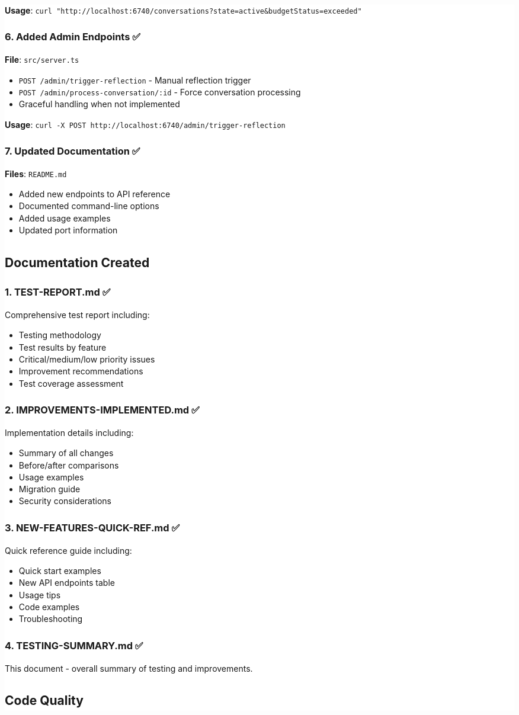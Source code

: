 **Usage**: `curl "http://localhost:6740/conversations?state=active&budgetStatus=exceeded"`

### 6. Added Admin Endpoints ✅
**File**: `src/server.ts`

- `POST /admin/trigger-reflection` - Manual reflection trigger
- `POST /admin/process-conversation/:id` - Force conversation processing
- Graceful handling when not implemented

**Usage**: `curl -X POST http://localhost:6740/admin/trigger-reflection`

### 7. Updated Documentation ✅
**Files**: `README.md`

- Added new endpoints to API reference
- Documented command-line options
- Added usage examples
- Updated port information

## Documentation Created

### 1. TEST-REPORT.md ✅
Comprehensive test report including:
- Testing methodology
- Test results by feature
- Critical/medium/low priority issues
- Improvement recommendations
- Test coverage assessment

### 2. IMPROVEMENTS-IMPLEMENTED.md ✅
Implementation details including:
- Summary of all changes
- Before/after comparisons
- Usage examples
- Migration guide
- Security considerations

### 3. NEW-FEATURES-QUICK-REF.md ✅
Quick reference guide including:
- Quick start examples
- New API endpoints table
- Usage tips
- Code examples
- Troubleshooting

### 4. TESTING-SUMMARY.md ✅
This document - overall summary of testing and improvements.

## Code Quality
